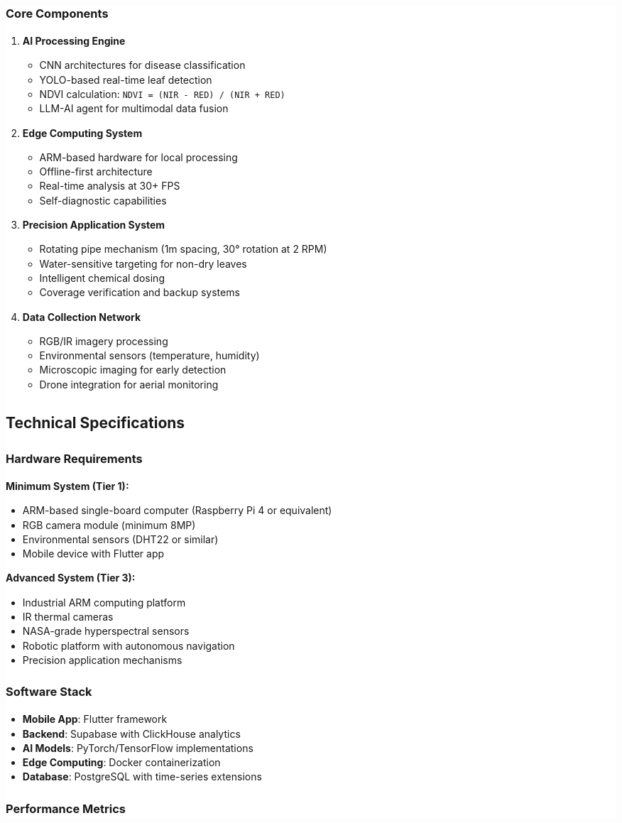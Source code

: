 
### Core Components

1. **AI Processing Engine**
   - CNN architectures for disease classification
   - YOLO-based real-time leaf detection
   - NDVI calculation: `NDVI = (NIR - RED) / (NIR + RED)`
   - LLM-AI agent for multimodal data fusion

2. **Edge Computing System**
   - ARM-based hardware for local processing
   - Offline-first architecture
   - Real-time analysis at 30+ FPS
   - Self-diagnostic capabilities

3. **Precision Application System**
   - Rotating pipe mechanism (1m spacing, 30° rotation at 2 RPM)
   - Water-sensitive targeting for non-dry leaves
   - Intelligent chemical dosing
   - Coverage verification and backup systems

4. **Data Collection Network**
   - RGB/IR imagery processing
   - Environmental sensors (temperature, humidity)
   - Microscopic imaging for early detection
   - Drone integration for aerial monitoring

## Technical Specifications

### Hardware Requirements

**Minimum System (Tier 1):**
- ARM-based single-board computer (Raspberry Pi 4 or equivalent)
- RGB camera module (minimum 8MP)
- Environmental sensors (DHT22 or similar)
- Mobile device with Flutter app

**Advanced System (Tier 3):**
- Industrial ARM computing platform
- IR thermal cameras
- NASA-grade hyperspectral sensors
- Robotic platform with autonomous navigation
- Precision application mechanisms

### Software Stack

- **Mobile App**: Flutter framework
- **Backend**: Supabase with ClickHouse analytics
- **AI Models**: PyTorch/TensorFlow implementations
- **Edge Computing**: Docker containerization
- **Database**: PostgreSQL with time-series extensions

### Performance Metrics
